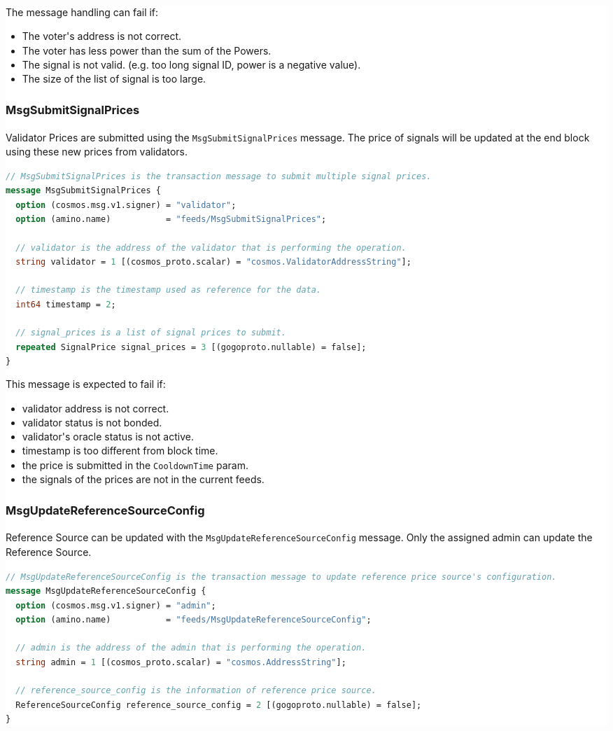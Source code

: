 The message handling can fail if:

* The voter's address is not correct.
* The voter has less power than the sum of the Powers.
* The signal is not valid. (e.g. too long signal ID, power is a negative value).
* The size of the list of signal is too large.

### MsgSubmitSignalPrices

Validator Prices are submitted using the `MsgSubmitSignalPrices` message.
The price of signals will be updated at the end block using these new prices from validators.

```protobuf
// MsgSubmitSignalPrices is the transaction message to submit multiple signal prices.
message MsgSubmitSignalPrices {
  option (cosmos.msg.v1.signer) = "validator";
  option (amino.name)           = "feeds/MsgSubmitSignalPrices";

  // validator is the address of the validator that is performing the operation.
  string validator = 1 [(cosmos_proto.scalar) = "cosmos.ValidatorAddressString"];

  // timestamp is the timestamp used as reference for the data.
  int64 timestamp = 2;

  // signal_prices is a list of signal prices to submit.
  repeated SignalPrice signal_prices = 3 [(gogoproto.nullable) = false];
}
```

This message is expected to fail if:

* validator address is not correct.
* validator status is not bonded.
* validator's oracle status is not active.
* timestamp is too different from block time.
* the price is submitted in the `CooldownTime` param.
* the signals of the prices are not in the current feeds.
  

### MsgUpdateReferenceSourceConfig

Reference Source can be updated with the `MsgUpdateReferenceSourceConfig` message.
Only the assigned admin can update the Reference Source.

```protobuf
// MsgUpdateReferenceSourceConfig is the transaction message to update reference price source's configuration.
message MsgUpdateReferenceSourceConfig {
  option (cosmos.msg.v1.signer) = "admin";
  option (amino.name)           = "feeds/MsgUpdateReferenceSourceConfig";

  // admin is the address of the admin that is performing the operation.
  string admin = 1 [(cosmos_proto.scalar) = "cosmos.AddressString"];

  // reference_source_config is the information of reference price source.
  ReferenceSourceConfig reference_source_config = 2 [(gogoproto.nullable) = false];
}
```
